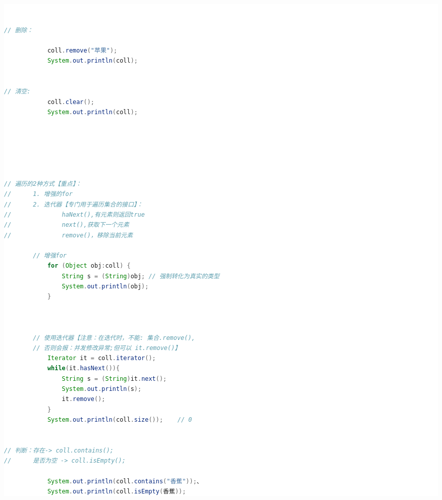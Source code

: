 ```java


// 删除：

            coll.remove("苹果");
            System.out.println(coll);


// 清空:
            coll.clear();
            System.out.println(coll);






// 遍历的2种方式【重点】：
//		1. 增强的for
//		2. 迭代器【专门用于遍历集合的接口】：
//				haNext(),有元素则返回true
//				next(),获取下一个元素
//				remove()，移除当前元素
		
		// 增强for
            for (Object obj:coll) {
                String s = (String)obj;	// 强制转化为真实的类型
                System.out.println(obj);
            }	



		// 使用迭代器【注意：在迭代时，不能: 集合.remove(),
		// 否则会报：并发修改异常;但可以 it.remove()】
            Iterator it = coll.iterator();
            while(it.hasNext()){
                String s = (String)it.next();
                System.out.println(s);
                it.remove();
            }
            System.out.println(coll.size());	// 0

		
// 判断：存在-> coll.contains();   
//      是否为空 -> coll.isEmpty();

			System.out.println(coll.contains("香蕉"));、
            System.out.println(coll.isEmpty(香蕉));
```

